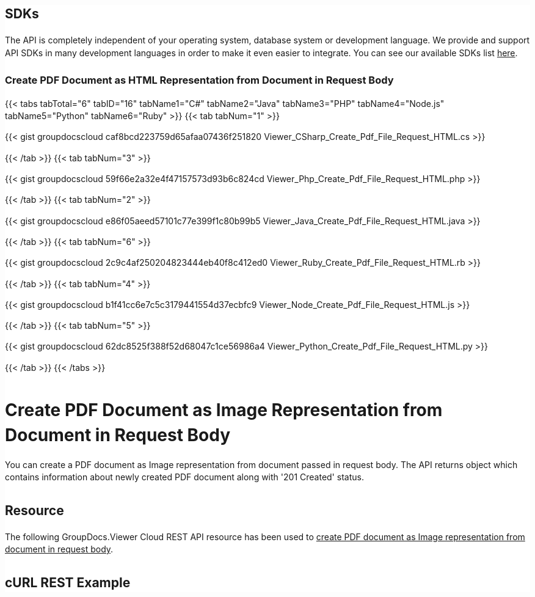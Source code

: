 ## SDKs ##

The API is completely independent of your operating system, database system or development language. We provide and support API SDKs in many development languages in order to make it even easier to integrate. You can see our available SDKs list [here](https://github.com/groupdocs-viewer-cloud).

### Create PDF Document as HTML Representation from Document in Request Body ###

{{< tabs tabTotal="6" tabID="16" tabName1="C#" tabName2="Java" tabName3="PHP" tabName4="Node.js" tabName5="Python" tabName6="Ruby" >}} {{< tab tabNum="1" >}}

{{< gist groupdocscloud caf8bcd223759d65afaa07436f251820 Viewer_CSharp_Create_Pdf_File_Request_HTML.cs >}}

{{< /tab >}} {{< tab tabNum="3" >}}

{{< gist groupdocscloud 59f66e2a32e4f47157573d93b6c824cd Viewer_Php_Create_Pdf_File_Request_HTML.php >}}

{{< /tab >}} {{< tab tabNum="2" >}}

{{< gist groupdocscloud e86f05aeed57101c77e399f1c80b99b5 Viewer_Java_Create_Pdf_File_Request_HTML.java >}}

{{< /tab >}} {{< tab tabNum="6" >}}

{{< gist groupdocscloud 2c9c4af250204823444eb40f8c412ed0 Viewer_Ruby_Create_Pdf_File_Request_HTML.rb >}}

{{< /tab >}} {{< tab tabNum="4" >}}

{{< gist groupdocscloud b1f41cc6e7c5c3179441554d37ecbfc9 Viewer_Node_Create_Pdf_File_Request_HTML.js >}}

{{< /tab >}} {{< tab tabNum="5" >}}

{{< gist groupdocscloud 62dc8525f388f52d68047c1ce56986a4 Viewer_Python_Create_Pdf_File_Request_HTML.py >}}

{{< /tab >}} {{< /tabs >}}

# Create PDF Document as Image Representation from Document in Request Body #

You can create a PDF document as Image representation from document passed in request body. The API returns object which contains information about newly created PDF document along with '201 Created' status.

## Resource ##

The following GroupDocs.Viewer Cloud REST API resource has been used to [create PDF document as Image representation from document in request body](https://apireference.groupdocs.cloud/viewer/#!/PDF/ImageCreatePdfFileFromContent).

## cURL REST Example ##
